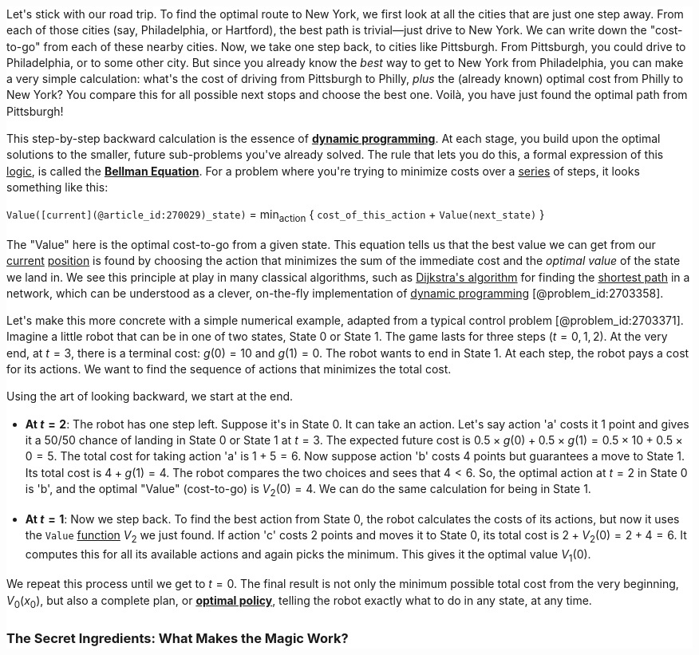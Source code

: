 Let's stick with our road trip. To find the optimal route to New York, we first look at all the cities that are just one step away. From each of those cities (say, Philadelphia, or Hartford), the best path is trivial—just drive to New York. We can write down the "cost-to-go" from each of these nearby cities. Now, we take one step back, to cities like Pittsburgh. From Pittsburgh, you could drive to Philadelphia, or to some other city. But since you already know the *best* way to get to New York from Philadelphia, you can make a very simple calculation: what's the cost of driving from Pittsburgh to Philly, *plus* the (already known) optimal cost from Philly to New York? You compare this for all possible next stops and choose the best one. Voilà, you have just found the optimal path from Pittsburgh!

This step-by-step backward calculation is the essence of **[dynamic programming](@article_id:140613)**. At each stage, you build upon the optimal solutions to the smaller, future sub-problems you've already solved. The rule that lets you do this, a formal expression of this [logic](@article_id:266330), is called the **[Bellman Equation](@article_id:138150)**. For a problem where you're trying to minimize costs over a [series](@article_id:260342) of steps, it looks something like this:

`Value([current](@article_id:270029)_state)` = $\min_{\text{action}}$ { `cost_of_this_action` + `Value(next_state)` }

The "Value" here is the optimal cost-to-go from a given state. This equation tells us that the best value we can get from our [current](@article_id:270029) [position](@article_id:167295) is found by choosing the action that minimizes the sum of the immediate cost and the *optimal value* of the state we land in. We see this principle at play in many classical algorithms, such as [Dijkstra's algorithm](@article_id:273449) for finding the [shortest path](@article_id:157074) in a network, which can be understood as a clever, on-the-fly implementation of [dynamic programming](@article_id:140613) [@problem_id:2703358].

Let's make this more concrete with a simple numerical example, adapted from a typical control problem [@problem_id:2703371]. Imagine a little robot that can be in one of two states, State 0 or State 1. The game lasts for three steps ($t=0, 1, 2$). At the very end, at $t=3$, there is a terminal cost: $g(0) = 10$ and $g(1) = 0$. The robot wants to end in State 1. At each step, the robot pays a cost for its actions. We want to find the sequence of actions that minimizes the total cost.

Using the art of looking backward, we start at the end.
- **At $t=2$**: The robot has one step left. Suppose it's in State 0. It can take an action. Let's say action 'a' costs it 1 point and gives it a 50/50 chance of landing in State 0 or State 1 at $t=3$. The expected future cost is $0.5 \times g(0) + 0.5 \times g(1) = 0.5 \times 10 + 0.5 \times 0 = 5$. The total cost for taking action 'a' is $1 + 5 = 6$. Now suppose action 'b' costs 4 points but guarantees a move to State 1. Its total cost is $4 + g(1) = 4$. The robot compares the two choices and sees that $4 < 6$. So, the optimal action at $t=2$ in State 0 is 'b', and the optimal "Value" (cost-to-go) is $V_2(0) = 4$. We can do the same calculation for being in State 1.

- **At $t=1$**: Now we step back. To find the best action from State 0, the robot calculates the costs of its actions, but now it uses the `Value` [function](@article_id:141001) $V_2$ we just found. If action 'c' costs 2 points and moves it to State 0, its total cost is $2 + V_2(0) = 2 + 4 = 6$. It computes this for all its available actions and again picks the minimum. This gives it the optimal value $V_1(0)$.

We repeat this process until we get to $t=0$. The final result is not only the minimum possible total cost from the very beginning, $V_0(x_0)$, but also a complete plan, or **[optimal policy](@article_id:138001)**, telling the robot exactly what to do in any state, at any time.

### The Secret Ingredients: What Makes the Magic Work?
